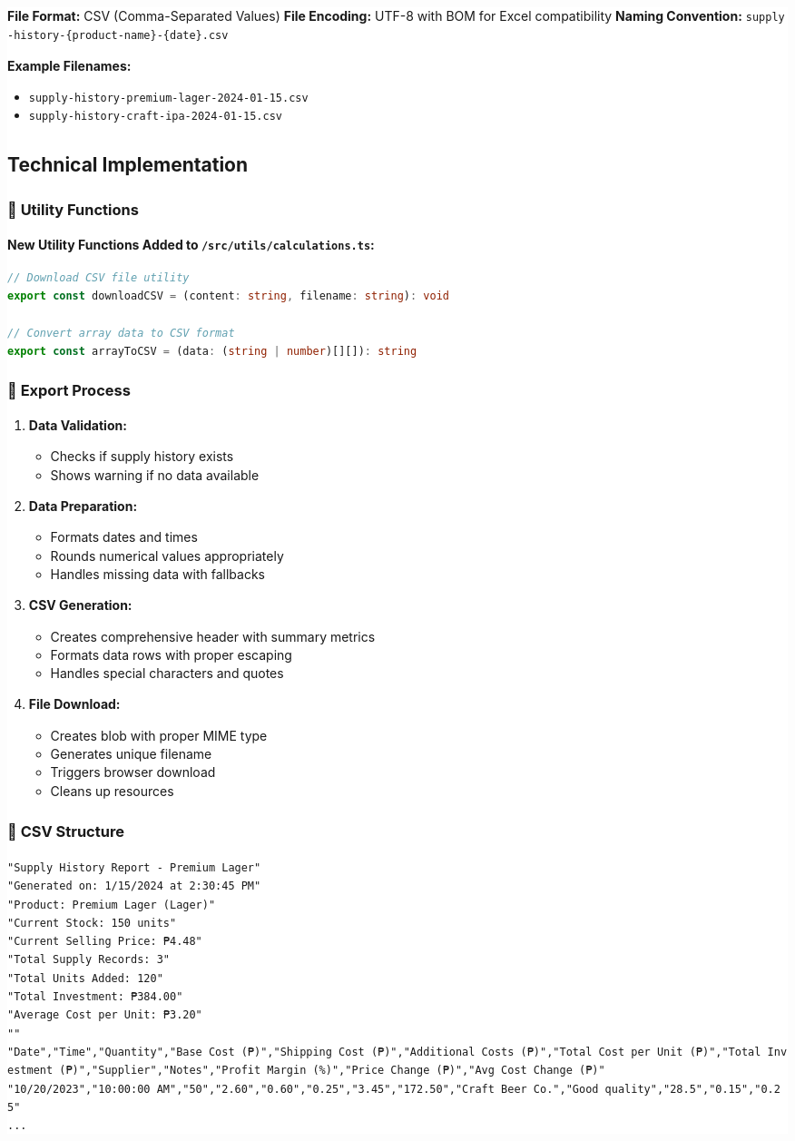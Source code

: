**File Format:** CSV (Comma-Separated Values)
**File Encoding:** UTF-8 with BOM for Excel compatibility
**Naming Convention:** `supply-history-{product-name}-{date}.csv`

**Example Filenames:**
- `supply-history-premium-lager-2024-01-15.csv`
- `supply-history-craft-ipa-2024-01-15.csv`

## Technical Implementation

### 🔧 **Utility Functions**

**New Utility Functions Added to `/src/utils/calculations.ts`:**

```typescript
// Download CSV file utility
export const downloadCSV = (content: string, filename: string): void

// Convert array data to CSV format
export const arrayToCSV = (data: (string | number)[][]): string
```

### 💾 **Export Process**

1. **Data Validation:**
   - Checks if supply history exists
   - Shows warning if no data available

2. **Data Preparation:**
   - Formats dates and times
   - Rounds numerical values appropriately
   - Handles missing data with fallbacks

3. **CSV Generation:**
   - Creates comprehensive header with summary metrics
   - Formats data rows with proper escaping
   - Handles special characters and quotes

4. **File Download:**
   - Creates blob with proper MIME type
   - Generates unique filename
   - Triggers browser download
   - Cleans up resources

### 🎯 **CSV Structure**

```csv
"Supply History Report - Premium Lager"
"Generated on: 1/15/2024 at 2:30:45 PM"
"Product: Premium Lager (Lager)"
"Current Stock: 150 units"
"Current Selling Price: ₱4.48"
"Total Supply Records: 3"
"Total Units Added: 120"
"Total Investment: ₱384.00"
"Average Cost per Unit: ₱3.20"
""
"Date","Time","Quantity","Base Cost (₱)","Shipping Cost (₱)","Additional Costs (₱)","Total Cost per Unit (₱)","Total Investment (₱)","Supplier","Notes","Profit Margin (%)","Price Change (₱)","Avg Cost Change (₱)"
"10/20/2023","10:00:00 AM","50","2.60","0.60","0.25","3.45","172.50","Craft Beer Co.","Good quality","28.5","0.15","0.25"
...
```
